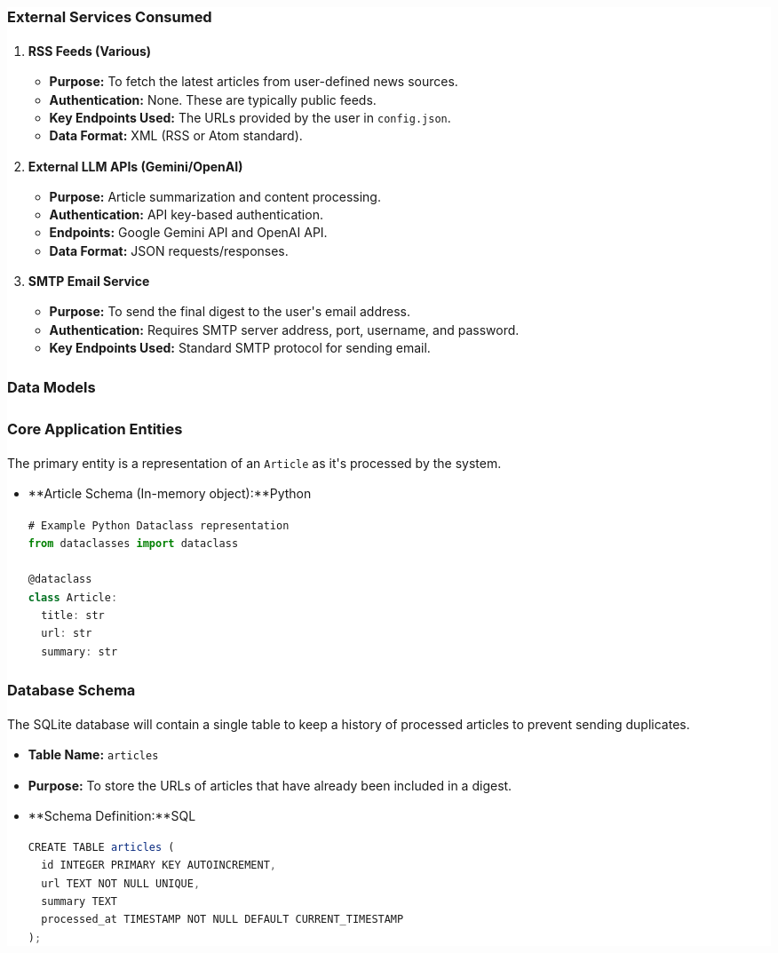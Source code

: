 ### External Services Consumed

1. **RSS Feeds (Various)**
    - **Purpose:** To fetch the latest articles from user-defined news sources.
    - **Authentication:** None. These are typically public feeds.
    - **Key Endpoints Used:** The URLs provided by the user in `config.json`.
    - **Data Format:** XML (RSS or Atom standard).

2. **External LLM APIs (Gemini/OpenAI)**
    - **Purpose:** Article summarization and content processing.
    - **Authentication:** API key-based authentication.
    - **Endpoints:** Google Gemini API and OpenAI API.
    - **Data Format:** JSON requests/responses.

3. **SMTP Email Service**
    - **Purpose:** To send the final digest to the user's email address.
    - **Authentication:** Requires SMTP server address, port, username, and password.
    - **Key Endpoints Used:** Standard SMTP protocol for sending email.

### Data Models

### Core Application Entities

The primary entity is a representation of an `Article` as it's processed by the system.

- **Article Schema (In-memory object):**Python
    
    ```jsx
    # Example Python Dataclass representation
    from dataclasses import dataclass
    
    @dataclass
    class Article:
      title: str
      url: str
      summary: str
    ```
    

### Database Schema

The SQLite database will contain a single table to keep a history of processed articles to prevent sending duplicates.

- **Table Name:** `articles`
- **Purpose:** To store the URLs of articles that have already been included in a digest.
- **Schema Definition:**SQL
    
    ```jsx
    CREATE TABLE articles (
      id INTEGER PRIMARY KEY AUTOINCREMENT,
      url TEXT NOT NULL UNIQUE,
      summary TEXT 
      processed_at TIMESTAMP NOT NULL DEFAULT CURRENT_TIMESTAMP
    );
    ```
    